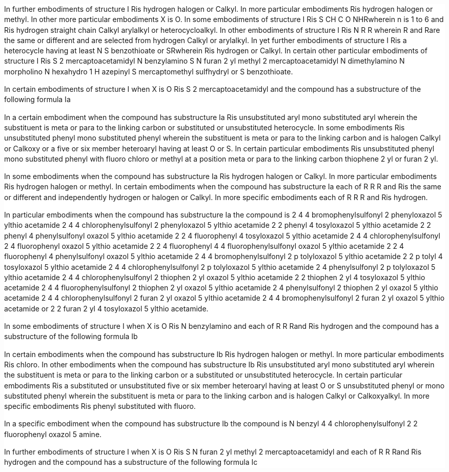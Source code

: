 In further embodiments of structure I Ris hydrogen halogen or Calkyl. In more particular embodiments Ris hydrogen halogen or methyl. In other more particular embodiments X is O. In some embodiments of structure I Ris S CH C O NHRwherein n is 1 to 6 and Ris hydrogen straight chain Calkyl arylalkyl or heterocycloalkyl. In other embodiments of structure I Ris N R R wherein R and Rare the same or different and are selected from hydrogen Calkyl or arylalkyl. In yet further embodiments of structure I Ris a heterocycle having at least N S benzothioate or SRwherein Ris hydrogen or Calkyl. In certain other particular embodiments of structure I Ris S 2 mercaptoacetamidyl N benzylamino S N furan 2 yl methyl 2 mercaptoacetamidyl N dimethylamino N morpholino N hexahydro 1 H azepinyl S mercaptomethyl sulfhydryl or S benzothioate.

In certain embodiments of structure I when X is O Ris S 2 mercaptoacetamidyl and the compound has a substructure of the following formula Ia 

In a certain embodiment when the compound has substructure Ia Ris unsubstituted aryl mono substituted aryl wherein the substituent is meta or para to the linking carbon or substituted or unsubstituted heterocycle. In some embodiments Ris unsubstituted phenyl mono substituted phenyl wherein the substituent is meta or para to the linking carbon and is halogen Calkyl or Calkoxy or a five or six member heteroaryl having at least O or S. In certain particular embodiments Ris unsubstituted phenyl mono substituted phenyl with fluoro chloro or methyl at a position meta or para to the linking carbon thiophene 2 yl or furan 2 yl.

In some embodiments when the compound has substructure Ia Ris hydrogen halogen or Calkyl. In more particular embodiments Ris hydrogen halogen or methyl. In certain embodiments when the compound has substructure Ia each of R R R and Ris the same or different and independently hydrogen or halogen or Calkyl. In more specific embodiments each of R R R and Ris hydrogen.

In particular embodiments when the compound has substructure Ia the compound is 2 4 4 bromophenylsulfonyl 2 phenyloxazol 5 ylthio acetamide 2 4 4 chlorophenylsulfonyl 2 phenyloxazol 5 ylthio acetamide 2 2 phenyl 4 tosyloxazol 5 ylthio acetamide 2 2 phenyl 4 phenylsulfonyl oxazol 5 ylthio acetamide 2 2 4 fluorophenyl 4 tosyloxazol 5 ylthio acetamide 2 4 4 chlorophenylsulfonyl 2 4 fluorophenyl oxazol 5 ylthio acetamide 2 2 4 fluorophenyl 4 4 fluorophenylsulfonyl oxazol 5 ylthio acetamide 2 2 4 fluorophenyl 4 phenylsulfonyl oxazol 5 ylthio acetamide 2 4 4 bromophenylsulfonyl 2 p tolyloxazol 5 ylthio acetamide 2 2 p tolyl 4 tosyloxazol 5 ylthio acetamide 2 4 4 chlorophenylsulfonyl 2 p tolyloxazol 5 ylthio acetamide 2 4 phenylsulfonyl 2 p tolyloxazol 5 ylthio acetamide 2 4 4 chlorophenylsulfonyl 2 thiophen 2 yl oxazol 5 ylthio acetamide 2 2 thiophen 2 yl 4 tosyloxazol 5 ylthio acetamide 2 4 4 fluorophenylsulfonyl 2 thiophen 2 yl oxazol 5 ylthio acetamide 2 4 phenylsulfonyl 2 thiophen 2 yl oxazol 5 ylthio acetamide 2 4 4 chlorophenylsulfonyl 2 furan 2 yl oxazol 5 ylthio acetamide 2 4 4 bromophenylsulfonyl 2 furan 2 yl oxazol 5 ylthio acetamide or 2 2 furan 2 yl 4 tosyloxazol 5 ylthio acetamide.

In some embodiments of structure I when X is O Ris N benzylamino and each of R R Rand Ris hydrogen and the compound has a substructure of the following formula Ib 

In certain embodiments when the compound has substructure Ib Ris hydrogen halogen or methyl. In more particular embodiments Ris chloro. In other embodiments when the compound has substructure Ib Ris unsubstituted aryl mono substituted aryl wherein the substituent is meta or para to the linking carbon or a substituted or unsubstituted heterocycle. In certain particular embodiments Ris a substituted or unsubstituted five or six member heteroaryl having at least O or S unsubstituted phenyl or mono substituted phenyl wherein the substituent is meta or para to the linking carbon and is halogen Calkyl or Calkoxyalkyl. In more specific embodiments Ris phenyl substituted with fluoro.

In a specific embodiment when the compound has substructure Ib the compound is N benzyl 4 4 chlorophenylsulfonyl 2 2 fluorophenyl oxazol 5 amine.

In further embodiments of structure I when X is O Ris S N furan 2 yl methyl 2 mercaptoacetamidyl and each of R R Rand Ris hydrogen and the compound has a substructure of the following formula Ic 
